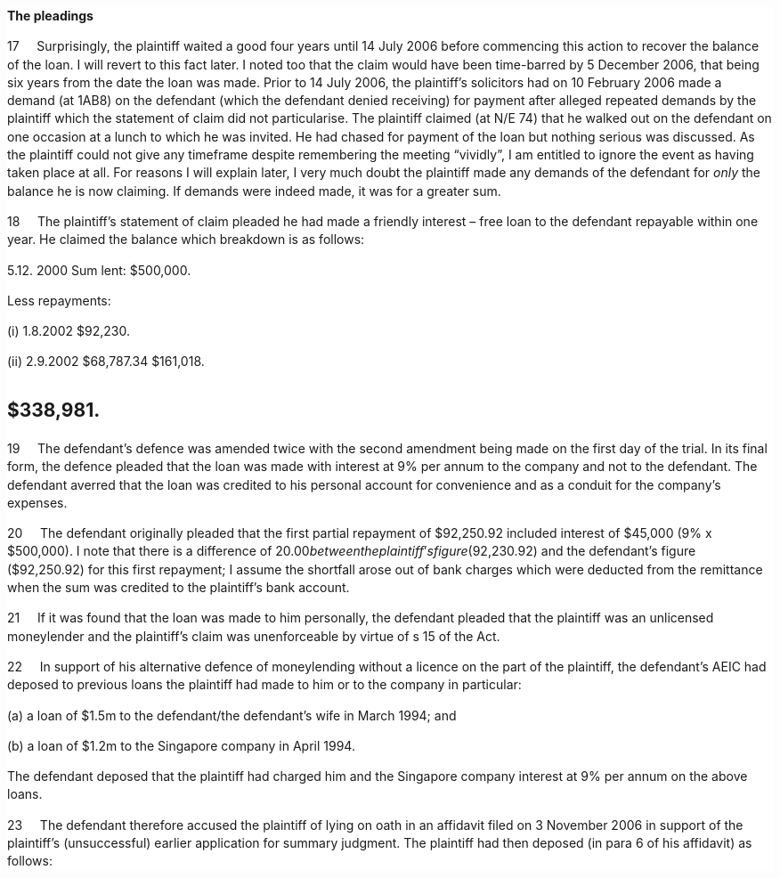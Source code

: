 **The pleadings** 

17     Surprisingly, the plaintiff waited a good four years until 14 July 2006 before commencing this action to recover the balance of the loan. I will revert to this fact later. I noted too that the claim would have been time-barred by 5 December 2006, that being six years from the date the loan was made. Prior to 14 July 2006, the plaintiff’s solicitors had on 10 February 2006 made a demand (at 1AB8) on the defendant (which the defendant denied receiving) for payment after alleged repeated demands by the plaintiff which the statement of claim did not particularise. The plaintiff claimed (at N/E 74) that he walked out on the defendant on one occasion at a lunch to which he was invited. He had chased for payment of the loan but nothing serious was discussed. As the plaintiff could not give any timeframe despite remembering the meeting “vividly”, I am entitled to ignore the event as having taken place at all. For reasons I will explain later, I very much doubt the plaintiff made any demands of the defendant for _only_ the balance he is now claiming. If demands were indeed made, it was for a greater sum. 

18     The plaintiff’s statement of claim pleaded he had made a friendly interest – free loan to the defendant repayable within one year. He claimed the balance which breakdown is as follows: 

 5.12. 2000 Sum lent: $500,000. 

 Less repayments: 

 (i) 1.8.2002 $92,230. 

 (ii) 2.9.2002 $68,787.34 $161,018. 

## $338,981. 


19     The defendant’s defence was amended twice with the second amendment being made on the first day of the trial. In its final form, the defence pleaded that the loan was made with interest at 9% per annum to the company and not to the defendant. The defendant averred that the loan was credited to his personal account for convenience and as a conduit for the company’s expenses. 

20     The defendant originally pleaded that the first partial repayment of $92,250.92 included interest of $45,000 (9% x $500,000). I note that there is a difference of $20.00 between the plaintiff’s figure ($92,230.92) and the defendant’s figure ($92,250.92) for this first repayment; I assume the shortfall arose out of bank charges which were deducted from the remittance when the sum was credited to the plaintiff’s bank account. 

21     If it was found that the loan was made to him personally, the defendant pleaded that the plaintiff was an unlicensed moneylender and the plaintiff’s claim was unenforceable by virtue of s 15 of the Act. 

22     In support of his alternative defence of moneylending without a licence on the part of the plaintiff, the defendant’s AEIC had deposed to previous loans the plaintiff had made to him or to the company in particular: 

 (a) a loan of $1.5m to the defendant/the defendant’s wife in March 1994; and 

 (b) a loan of $1.2m to the Singapore company in April 1994. 

The defendant deposed that the plaintiff had charged him and the Singapore company interest at 9% per annum on the above loans. 

23     The defendant therefore accused the plaintiff of lying on oath in an affidavit filed on 3 November 2006 in support of the plaintiff’s (unsuccessful) earlier application for summary judgment. The plaintiff had then deposed (in para 6 of his affidavit) as follows: 
